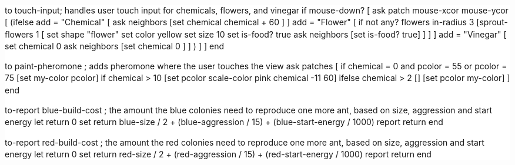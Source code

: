 to touch-input; handles user touch input for chemicals, flowers, and vinegar
  if mouse-down?
  [
    ask patch mouse-xcor mouse-ycor
    [
    (ifelse
      add = "Chemical"
      [
        ask neighbors [set chemical chemical + 60  ]
      ]
      add = "Flower"
      [
        if not any? flowers in-radius 3  [sprout-flowers 1
          [
            set shape "flower"
            set color yellow
            set size 10
            set is-food? true
            ask neighbors [set is-food? true]
          ]
        ]
      ]
      add = "Vinegar"
      [
        set chemical 0 ask neighbors [set chemical 0  ]
      ]
    )
    ]
  ]
end

to paint-pheromone ; adds pheromone where the user touches the view
  ask patches
  [
    if chemical = 0 and pcolor = 55 or pcolor = 75  [set my-color pcolor]
    if chemical > 10 [set pcolor scale-color pink chemical -11 60]
    ifelse chemical > 2 [] [set pcolor my-color]
  ]
end

to-report blue-build-cost ; the amount the blue colonies need to reproduce one more ant, based on size, aggression and start energy
  let return 0
  set return blue-size / 2 + (blue-aggression / 15) + (blue-start-energy / 1000)
  report return
end

to-report red-build-cost ; the amount the red colonies need to reproduce one more ant, based on size, aggression and start energy
  let return 0
  set return red-size / 2 + (red-aggression / 15) + (red-start-energy / 1000)
  report return
end
